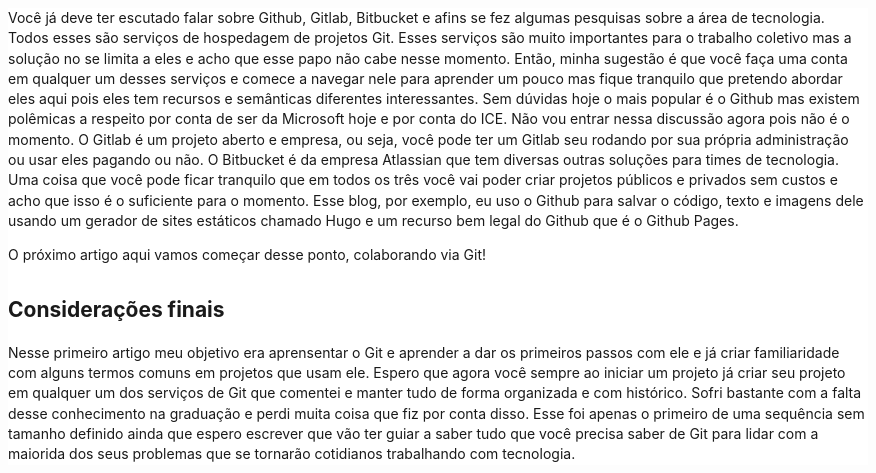 Você já deve ter escutado falar sobre Github, Gitlab, Bitbucket e afins se fez algumas pesquisas sobre a área de tecnologia. Todos esses são serviços de hospedagem de projetos Git. Esses serviços são muito importantes para o trabalho coletivo mas a solução no se limita a eles e acho que esse papo não cabe nesse momento. Então, minha sugestão é que você faça uma conta em qualquer um desses serviços e comece a navegar nele para aprender um pouco mas fique tranquilo que pretendo abordar eles aqui pois eles tem recursos e semânticas diferentes interessantes. Sem dúvidas hoje o mais popular é o Github mas existem polêmicas a respeito por conta de ser da Microsoft hoje e por conta do ICE. Não vou entrar nessa discussão agora pois não é o momento. O Gitlab é um projeto aberto e empresa, ou seja, você pode ter um Gitlab seu rodando por sua própria administração ou usar eles pagando ou não. O Bitbucket é da empresa Atlassian que tem diversas outras soluções para times de tecnologia. Uma coisa que você pode ficar tranquilo que em todos os três você vai poder criar projetos públicos e privados sem custos e acho que isso é o suficiente para o momento. Esse blog, por exemplo, eu uso o Github para salvar o código, texto e imagens dele usando um gerador de sites estáticos chamado Hugo e um recurso bem legal do Github que é o Github Pages.

O próximo artigo aqui vamos começar desse ponto, colaborando via Git!

## Considerações finais

Nesse primeiro artigo meu objetivo era aprensentar o Git e aprender a dar os primeiros passos com ele e já criar familiaridade com alguns termos comuns em projetos que usam ele. Espero que agora você sempre ao iniciar um projeto já criar seu projeto em qualquer um dos serviços de Git que comentei e manter tudo de forma organizada e com histórico. Sofri bastante com a falta desse conhecimento na graduação e perdi muita coisa que fiz por conta disso. Esse foi apenas o primeiro de uma sequência sem tamanho definido ainda que espero escrever que vão ter guiar a saber tudo que você precisa saber de Git para lidar com a maiorida dos seus problemas que se tornarão cotidianos trabalhando com tecnologia.